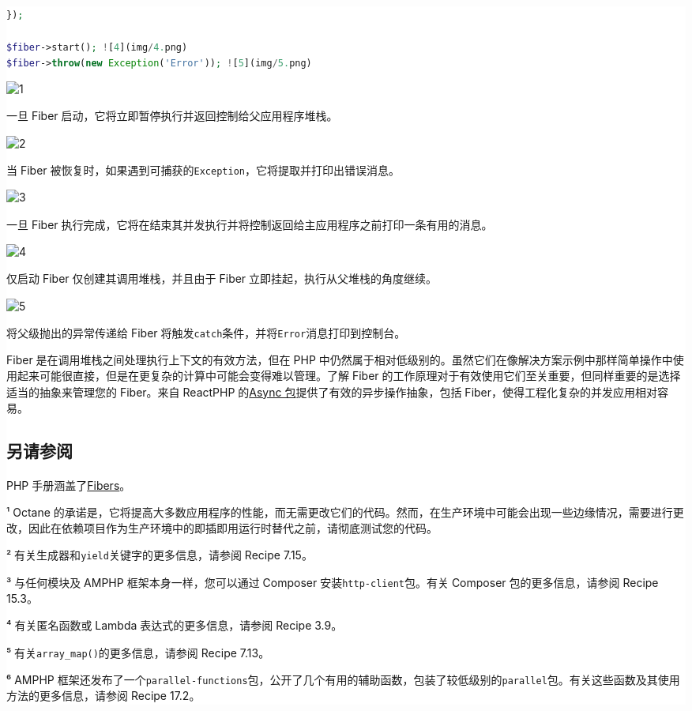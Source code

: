 ```php
});

$fiber->start(); ![4](img/4.png)
$fiber->throw(new Exception('Error')); ![5](img/5.png)
```

![1](img/#co_asynchronous_php_CO7-1)

一旦 Fiber 启动，它将立即暂停执行并返回控制给父应用程序堆栈。

![2](img/#co_asynchronous_php_CO7-2)

当 Fiber 被恢复时，如果遇到可捕获的`Exception`，它将提取并打印出错误消息。

![3](img/#co_asynchronous_php_CO7-3)

一旦 Fiber 执行完成，它将在结束其并发执行并将控制返回给主应用程序之前打印一条有用的消息。

![4](img/#co_asynchronous_php_CO7-4)

仅启动 Fiber 仅创建其调用堆栈，并且由于 Fiber 立即挂起，执行从父堆栈的角度继续。

![5](img/#co_asynchronous_php_CO7-5)

将父级抛出的异常传递给 Fiber 将触发`catch`条件，并将`Error`消息打印到控制台。

Fiber 是在调用堆栈之间处理执行上下文的有效方法，但在 PHP 中仍然属于相对低级别的。虽然它们在像解决方案示例中那样简单操作中使用起来可能很直接，但是在更复杂的计算中可能会变得难以管理。了解 Fiber 的工作原理对于有效使用它们至关重要，但同样重要的是选择适当的抽象来管理您的 Fiber。来自 ReactPHP 的[Async 包](https://oreil.ly/vmkZJ)提供了有效的异步操作抽象，包括 Fiber，使得工程化复杂的并发应用相对容易。

## 另请参阅

PHP 手册涵盖了[Fibers](https://oreil.ly/iU6JH)。

¹ Octane 的承诺是，它将提高大多数应用程序的性能，而无需更改它们的代码。然而，在生产环境中可能会出现一些边缘情况，需要进行更改，因此在依赖项目作为生产环境中的即插即用运行时替代之前，请彻底测试您的代码。

² 有关生成器和`yield`关键字的更多信息，请参阅 Recipe 7.15。

³ 与任何模块及 AMPHP 框架本身一样，您可以通过 Composer 安装`http-client`包。有关 Composer 包的更多信息，请参阅 Recipe 15.3。

⁴ 有关匿名函数或 Lambda 表达式的更多信息，请参阅 Recipe 3.9。

⁵ 有关`array_map()`的更多信息，请参阅 Recipe 7.13。

⁶ AMPHP 框架还发布了一个`parallel-functions`包，公开了几个有用的辅助函数，包装了较低级别的`parallel`包。有关这些函数及其使用方法的更多信息，请参阅 Recipe 17.2。
